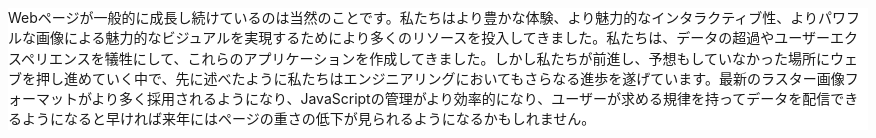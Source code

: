 Webページが一般的に成長し続けているのは当然のことです。私たちはより豊かな体験、より魅力的なインタラクティブ性、よりパワフルな画像による魅力的なビジュアルを実現するためにより多くのリソースを投入してきました。私たちは、データの超過やユーザーエクスペリエンスを犠牲にして、これらのアプリケーションを作成してきました。しかし私たちが前進し、予想もしていなかった場所にウェブを押し進めていく中で、先に述べたように私たちはエンジニアリングにおいてもさらなる進歩を遂げています。最新のラスター画像フォーマットがより多く採用されるようになり、JavaScriptの管理がより効率的になり、ユーザーが求める規律を持ってデータを配信できるようになると早ければ来年にはページの重さの低下が見られるようになるかもしれません。
